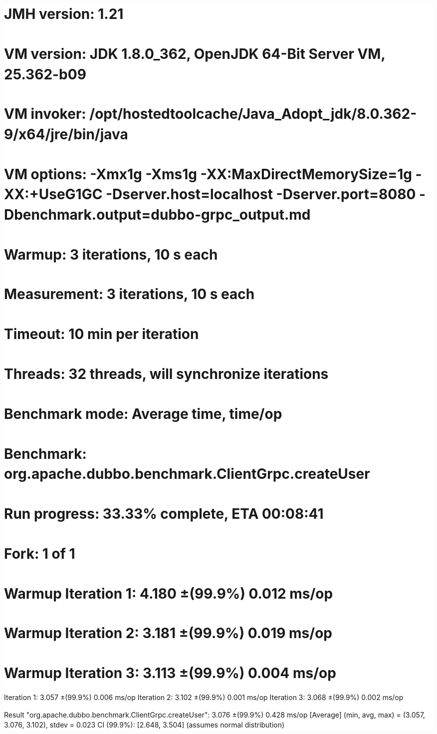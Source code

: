 
# JMH version: 1.21
# VM version: JDK 1.8.0_362, OpenJDK 64-Bit Server VM, 25.362-b09
# VM invoker: /opt/hostedtoolcache/Java_Adopt_jdk/8.0.362-9/x64/jre/bin/java
# VM options: -Xmx1g -Xms1g -XX:MaxDirectMemorySize=1g -XX:+UseG1GC -Dserver.host=localhost -Dserver.port=8080 -Dbenchmark.output=dubbo-grpc_output.md
# Warmup: 3 iterations, 10 s each
# Measurement: 3 iterations, 10 s each
# Timeout: 10 min per iteration
# Threads: 32 threads, will synchronize iterations
# Benchmark mode: Average time, time/op
# Benchmark: org.apache.dubbo.benchmark.ClientGrpc.createUser

# Run progress: 33.33% complete, ETA 00:08:41
# Fork: 1 of 1
# Warmup Iteration   1: 4.180 ±(99.9%) 0.012 ms/op
# Warmup Iteration   2: 3.181 ±(99.9%) 0.019 ms/op
# Warmup Iteration   3: 3.113 ±(99.9%) 0.004 ms/op
Iteration   1: 3.057 ±(99.9%) 0.006 ms/op
Iteration   2: 3.102 ±(99.9%) 0.001 ms/op
Iteration   3: 3.068 ±(99.9%) 0.002 ms/op


Result "org.apache.dubbo.benchmark.ClientGrpc.createUser":
  3.076 ±(99.9%) 0.428 ms/op [Average]
  (min, avg, max) = (3.057, 3.076, 3.102), stdev = 0.023
  CI (99.9%): [2.648, 3.504] (assumes normal distribution)
